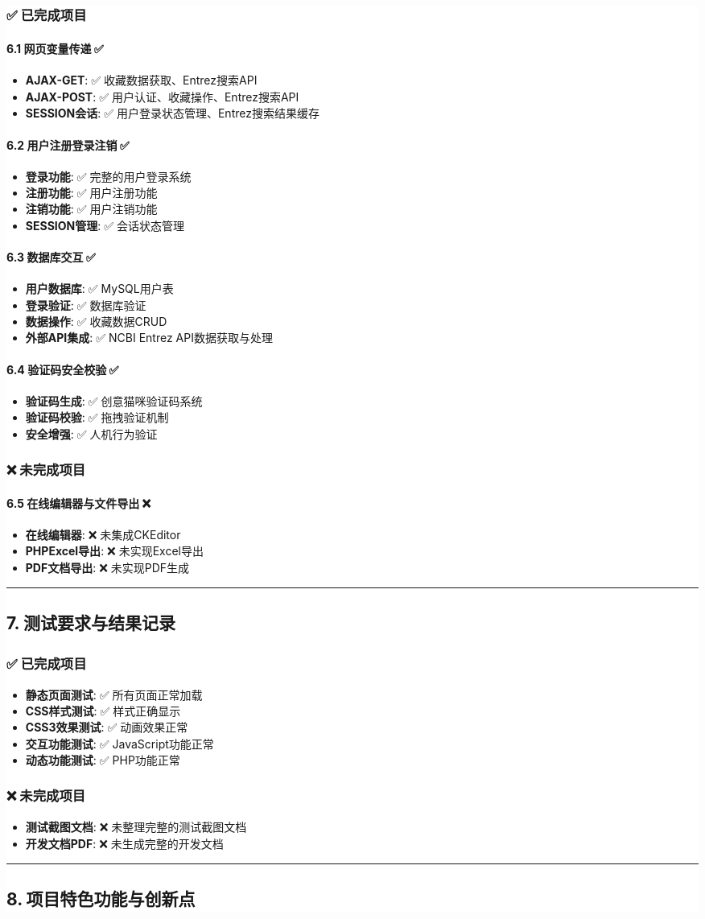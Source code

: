 ### ✅ 已完成项目

#### 6.1 网页变量传递 ✅
- **AJAX-GET**: ✅ 收藏数据获取、Entrez搜索API
- **AJAX-POST**: ✅ 用户认证、收藏操作、Entrez搜索API
- **SESSION会话**: ✅ 用户登录状态管理、Entrez搜索结果缓存

#### 6.2 用户注册登录注销 ✅
- **登录功能**: ✅ 完整的用户登录系统
- **注册功能**: ✅ 用户注册功能
- **注销功能**: ✅ 用户注销功能
- **SESSION管理**: ✅ 会话状态管理

#### 6.3 数据库交互 ✅
- **用户数据库**: ✅ MySQL用户表
- **登录验证**: ✅ 数据库验证
- **数据操作**: ✅ 收藏数据CRUD
- **外部API集成**: ✅ NCBI Entrez API数据获取与处理

#### 6.4 验证码安全校验 ✅
- **验证码生成**: ✅ 创意猫咪验证码系统
- **验证码校验**: ✅ 拖拽验证机制
- **安全增强**: ✅ 人机行为验证

### ❌ 未完成项目
#### 6.5 在线编辑器与文件导出 ❌
- **在线编辑器**: ❌ 未集成CKEditor
- **PHPExcel导出**: ❌ 未实现Excel导出
- **PDF文档导出**: ❌ 未实现PDF生成

---

## 7. 测试要求与结果记录

### ✅ 已完成项目
- **静态页面测试**: ✅ 所有页面正常加载
- **CSS样式测试**: ✅ 样式正确显示
- **CSS3效果测试**: ✅ 动画效果正常
- **交互功能测试**: ✅ JavaScript功能正常
- **动态功能测试**: ✅ PHP功能正常

### ❌ 未完成项目
- **测试截图文档**: ❌ 未整理完整的测试截图文档
- **开发文档PDF**: ❌ 未生成完整的开发文档

---

## 8. 项目特色功能与创新点
